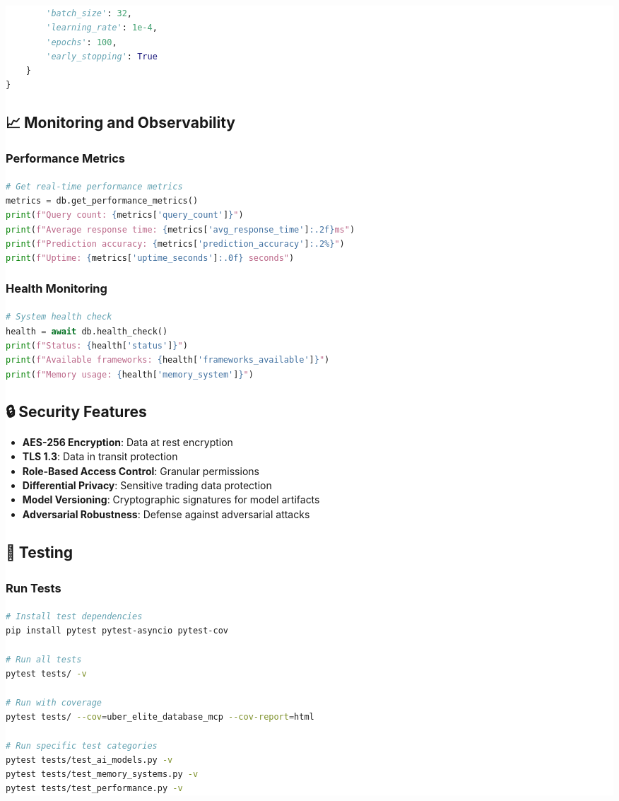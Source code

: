 ```python
        'batch_size': 32,
        'learning_rate': 1e-4,
        'epochs': 100,
        'early_stopping': True
    }
}
```

## 📈 Monitoring and Observability

### Performance Metrics

```python
# Get real-time performance metrics
metrics = db.get_performance_metrics()
print(f"Query count: {metrics['query_count']}")
print(f"Average response time: {metrics['avg_response_time']:.2f}ms")
print(f"Prediction accuracy: {metrics['prediction_accuracy']:.2%}")
print(f"Uptime: {metrics['uptime_seconds']:.0f} seconds")
```

### Health Monitoring

```python
# System health check
health = await db.health_check()
print(f"Status: {health['status']}")
print(f"Available frameworks: {health['frameworks_available']}")
print(f"Memory usage: {health['memory_system']}")
```

## 🔒 Security Features

- **AES-256 Encryption**: Data at rest encryption
- **TLS 1.3**: Data in transit protection
- **Role-Based Access Control**: Granular permissions
- **Differential Privacy**: Sensitive trading data protection
- **Model Versioning**: Cryptographic signatures for model artifacts
- **Adversarial Robustness**: Defense against adversarial attacks

## 🧪 Testing

### Run Tests

```bash
# Install test dependencies
pip install pytest pytest-asyncio pytest-cov

# Run all tests
pytest tests/ -v

# Run with coverage
pytest tests/ --cov=uber_elite_database_mcp --cov-report=html

# Run specific test categories
pytest tests/test_ai_models.py -v
pytest tests/test_memory_systems.py -v
pytest tests/test_performance.py -v
```
